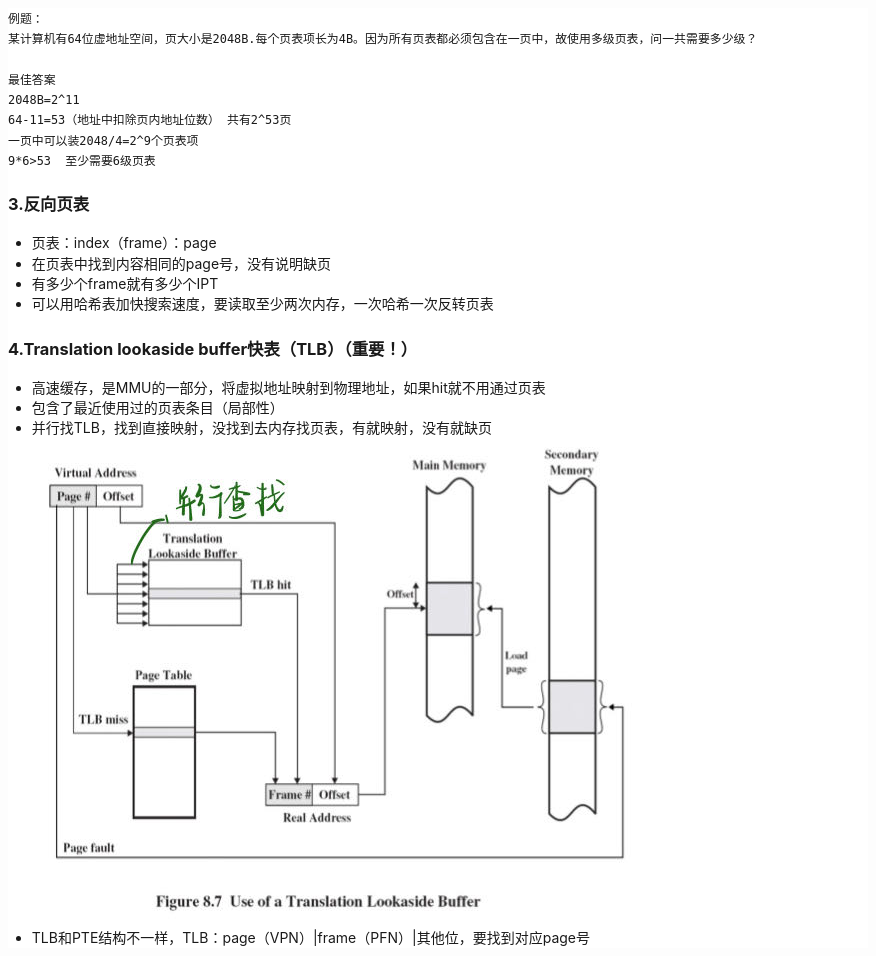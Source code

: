     例题：
    某计算机有64位虚地址空间，页大小是2048B.每个页表项长为4B。因为所有页表都必须包含在一页中，故使用多级页表，问一共需要多少级？ 

    最佳答案
    2048B=2^11  
    64-11=53（地址中扣除页内地址位数） 共有2^53页
    一页中可以装2048/4=2^9个页表项
    9*6>53  至少需要6级页表 

### 3.反向页表
- 页表：index（frame）：page
- 在页表中找到内容相同的page号，没有说明缺页
- 有多少个frame就有多少个IPT
- 可以用哈希表加快搜索速度，要读取至少两次内存，一次哈希一次反转页表
### 4.Translation lookaside buffer快表（TLB）（重要！）
- 高速缓存，是MMU的一部分，将虚拟地址映射到物理地址，如果hit就不用通过页表
- 包含了最近使用过的页表条目（局部性）
- 并行找TLB，找到直接映射，没找到去内存找页表，有就映射，没有就缺页
![Alt text](499bded25bcafda5f589312dec0fb05.jpg)
- TLB和PTE结构不一样，TLB：page（VPN）|frame（PFN）|其他位，要找到对应page号